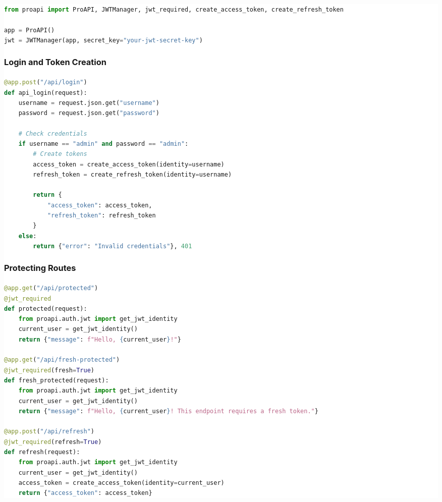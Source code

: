 ```python
from proapi import ProAPI, JWTManager, jwt_required, create_access_token, create_refresh_token

app = ProAPI()
jwt = JWTManager(app, secret_key="your-jwt-secret-key")
```

### Login and Token Creation

```python
@app.post("/api/login")
def api_login(request):
    username = request.json.get("username")
    password = request.json.get("password")

    # Check credentials
    if username == "admin" and password == "admin":
        # Create tokens
        access_token = create_access_token(identity=username)
        refresh_token = create_refresh_token(identity=username)

        return {
            "access_token": access_token,
            "refresh_token": refresh_token
        }
    else:
        return {"error": "Invalid credentials"}, 401
```

### Protecting Routes

```python
@app.get("/api/protected")
@jwt_required
def protected(request):
    from proapi.auth.jwt import get_jwt_identity
    current_user = get_jwt_identity()
    return {"message": f"Hello, {current_user}!"}

@app.get("/api/fresh-protected")
@jwt_required(fresh=True)
def fresh_protected(request):
    from proapi.auth.jwt import get_jwt_identity
    current_user = get_jwt_identity()
    return {"message": f"Hello, {current_user}! This endpoint requires a fresh token."}

@app.post("/api/refresh")
@jwt_required(refresh=True)
def refresh(request):
    from proapi.auth.jwt import get_jwt_identity
    current_user = get_jwt_identity()
    access_token = create_access_token(identity=current_user)
    return {"access_token": access_token}
```
